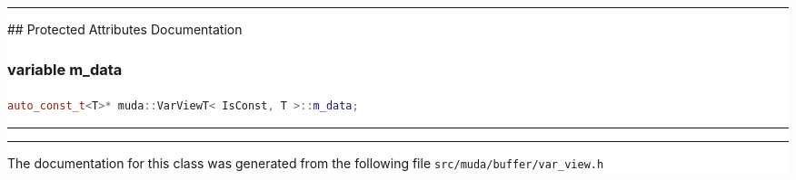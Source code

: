 


<hr>
## Protected Attributes Documentation




### variable m\_data 

```C++
auto_const_t<T>* muda::VarViewT< IsConst, T >::m_data;
```




<hr>

------------------------------
The documentation for this class was generated from the following file `src/muda/buffer/var_view.h`

